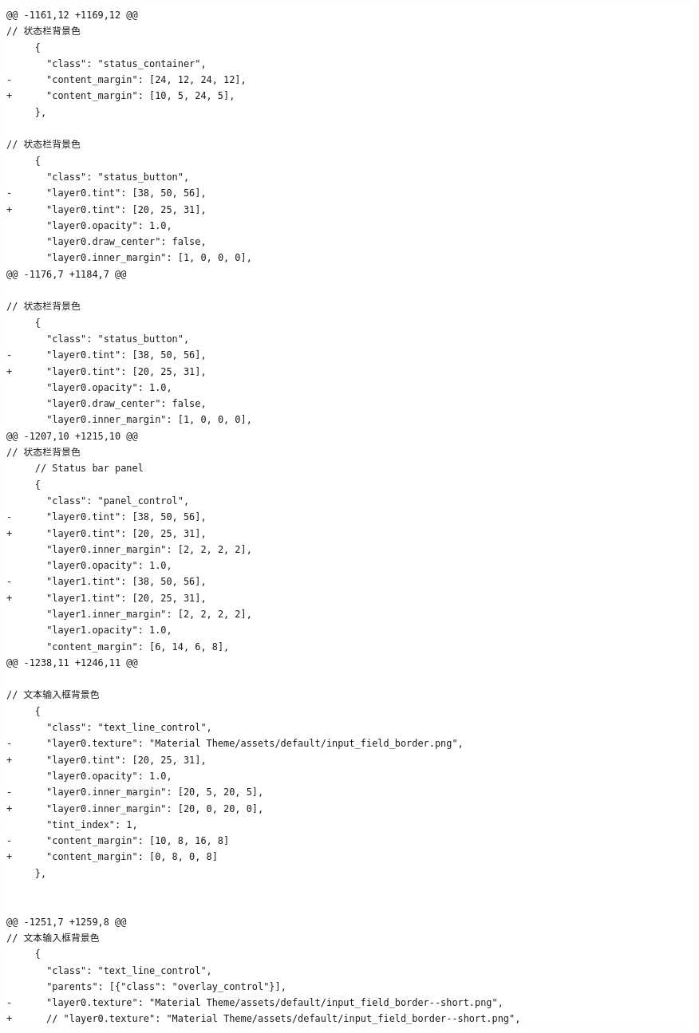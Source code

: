 ```
@@ -1161,12 +1169,12 @@
// 状态栏背景色
     {
       "class": "status_container",
-      "content_margin": [24, 12, 24, 12],
+      "content_margin": [10, 5, 24, 5],
     },
   
// 状态栏背景色
     {
       "class": "status_button",
-      "layer0.tint": [38, 50, 56],
+      "layer0.tint": [20, 25, 31],
       "layer0.opacity": 1.0,
       "layer0.draw_center": false,
       "layer0.inner_margin": [1, 0, 0, 0],
@@ -1176,7 +1184,7 @@
   
// 状态栏背景色
     {
       "class": "status_button",
-      "layer0.tint": [38, 50, 56],
+      "layer0.tint": [20, 25, 31],
       "layer0.opacity": 1.0,
       "layer0.draw_center": false,
       "layer0.inner_margin": [1, 0, 0, 0],
@@ -1207,10 +1215,10 @@
// 状态栏背景色
     // Status bar panel
     {
       "class": "panel_control",
-      "layer0.tint": [38, 50, 56],
+      "layer0.tint": [20, 25, 31],
       "layer0.inner_margin": [2, 2, 2, 2],
       "layer0.opacity": 1.0,
-      "layer1.tint": [38, 50, 56],
+      "layer1.tint": [20, 25, 31],
       "layer1.inner_margin": [2, 2, 2, 2],
       "layer1.opacity": 1.0,
       "content_margin": [6, 14, 6, 8],
@@ -1238,11 +1246,11 @@
   
// 文本输入框背景色
     {
       "class": "text_line_control",
-      "layer0.texture": "Material Theme/assets/default/input_field_border.png",
+      "layer0.tint": [20, 25, 31],
       "layer0.opacity": 1.0,
-      "layer0.inner_margin": [20, 5, 20, 5],
+      "layer0.inner_margin": [20, 0, 20, 0],
       "tint_index": 1,
-      "content_margin": [10, 8, 16, 8]
+      "content_margin": [0, 8, 0, 8]
     },
   
   
@@ -1251,7 +1259,8 @@
// 文本输入框背景色
     {
       "class": "text_line_control",
       "parents": [{"class": "overlay_control"}],
-      "layer0.texture": "Material Theme/assets/default/input_field_border--short.png",
+      // "layer0.texture": "Material Theme/assets/default/input_field_border--short.png",
```